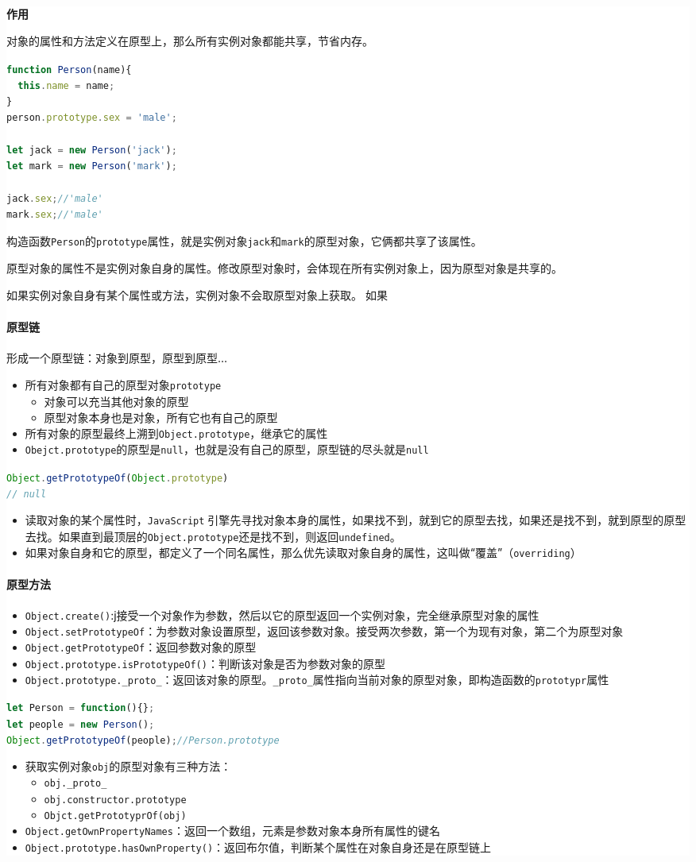 **作用**

 对象的属性和方法定义在原型上，那么所有实例对象都能共享，节省内存。
```javascript
function Person(name){
  this.name = name;
}
person.prototype.sex = 'male';

let jack = new Person('jack');
let mark = new Person('mark');

jack.sex;//'male'
mark.sex;//'male'
```
构造函数`Person`的`prototype`属性，就是实例对象`jack`和`mark`的原型对象，它俩都共享了该属性。

原型对象的属性不是实例对象自身的属性。修改原型对象时，会体现在所有实例对象上，因为原型对象是共享的。

如果实例对象自身有某个属性或方法，实例对象不会取原型对象上获取。
如果
#### 原型链
形成一个原型链：对象到原型，原型到原型...
* 所有对象都有自己的原型对象`prototype`
  * 对象可以充当其他对象的原型
  * 原型对象本身也是对象，所有它也有自己的原型
* 所有对象的原型最终上溯到`Object.prototype`，继承它的属性
* `Obejct.prototype`的原型是`null`，也就是没有自己的原型，原型链的尽头就是`null`
```JavaScript
Object.getPrototypeOf(Object.prototype)
// null
```
* 读取对象的某个属性时，`JavaScript` 引擎先寻找对象本身的属性，如果找不到，就到它的原型去找，如果还是找不到，就到原型的原型去找。如果直到最顶层的`Object.prototype`还是找不到，则返回`undefined`。
* 如果对象自身和它的原型，都定义了一个同名属性，那么优先读取对象自身的属性，这叫做“覆盖”（`overriding`）
#### 原型方法
* `Object.create()`:j接受一个对象作为参数，然后以它的原型返回一个实例对象，完全继承原型对象的属性
* `Object.setPrototypeOf`：为参数对象设置原型，返回该参数对象。接受两次参数，第一个为现有对象，第二个为原型对象
* `Object.getPrototypeOf`：返回参数对象的原型
* `Object.prototype.isPrototypeOf()`：判断该对象是否为参数对象的原型
* `Object.prototype._proto_`：返回该对象的原型。`_proto_`属性指向当前对象的原型对象，即构造函数的`prototypr`属性
```JavaScript
let Person = function(){};
let people = new Person();
Object.getPrototypeOf(people);//Person.prototype
```
* 获取实例对象`obj`的原型对象有三种方法：
  * `obj._proto_`
  * `obj.constructor.prototype`
  * `Objct.getPrototyprOf(obj)`
* `Object.getOwnPropertyNames`：返回一个数组，元素是参数对象本身所有属性的键名
* `Object.prototype.hasOwnProperty()`：返回布尔值，判断某个属性在对象自身还是在原型链上
